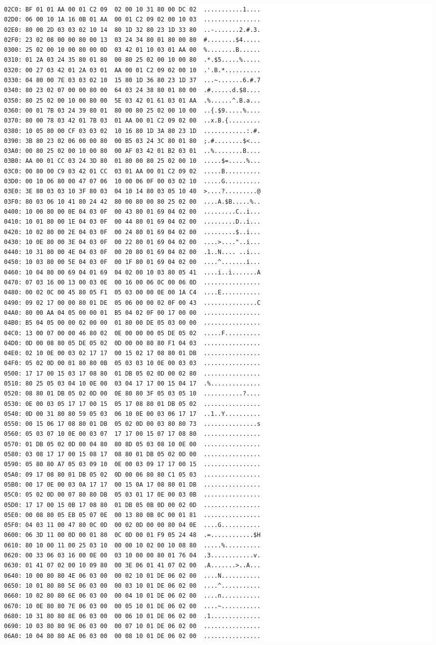 ```
02C0: BF 01 01 AA 00 01 C2 09  02 00 10 31 80 00 DC 02  ...........1....
02D0: 06 00 10 1A 16 0B 01 AA  00 01 C2 09 02 00 10 03  ................
02E0: 80 00 2D 03 03 02 10 14  80 1D 32 80 23 1D 33 80  ..-.......2.#.3.
02F0: 23 02 08 00 00 80 00 13  03 24 34 80 01 80 00 80  #........$4.....
0300: 25 02 00 10 00 80 00 0D  03 42 01 10 03 01 AA 00  %........B......
0310: 01 2A 03 24 35 80 01 80  00 80 25 02 00 10 00 80  .*.$5.....%.....
0320: 00 27 03 42 01 2A 03 01  AA 00 01 C2 09 02 00 10  .'.B.*..........
0330: 04 80 00 7E 03 03 02 10  15 80 1D 36 80 23 1D 37  ...~.......6.#.7
0340: 80 23 02 07 00 00 80 00  64 03 24 38 80 01 80 00  .#......d.$8....
0350: 80 25 02 00 10 00 80 00  5E 03 42 01 61 03 01 AA  .%......^.B.a...
0360: 00 01 7B 03 24 39 80 01  80 00 80 25 02 00 10 00  ..{.$9.....%....
0370: 80 00 78 03 42 01 7B 03  01 AA 00 01 C2 09 02 00  ..x.B.{.........
0380: 10 05 80 00 CF 03 03 02  10 16 80 1D 3A 80 23 1D  ............:.#.
0390: 3B 80 23 02 06 00 00 80  00 B5 03 24 3C 80 01 80  ;.#........$<...
03A0: 00 80 25 02 00 10 00 80  00 AF 03 42 01 B2 03 01  ..%........B....
03B0: AA 00 01 CC 03 24 3D 80  01 80 00 80 25 02 00 10  .....$=.....%...
03C0: 00 80 00 C9 03 42 01 CC  03 01 AA 00 01 C2 09 02  .....B..........
03D0: 00 10 06 80 00 47 07 06  10 00 06 0F 00 03 02 10  .....G..........
03E0: 3E 80 03 03 10 3F 80 03  04 10 14 80 03 05 10 40  >....?.........@
03F0: 80 03 06 10 41 80 24 42  80 00 80 00 80 25 02 00  ....A.$B.....%..
0400: 10 00 80 00 0E 04 03 0F  00 43 80 01 69 04 02 00  .........C..i...
0410: 10 01 80 00 1E 04 03 0F  00 44 80 01 69 04 02 00  .........D..i...
0420: 10 02 80 00 2E 04 03 0F  00 24 80 01 69 04 02 00  .........$..i...
0430: 10 0E 80 00 3E 04 03 0F  00 22 80 01 69 04 02 00  ....>...."..i...
0440: 10 31 80 00 4E 04 03 0F  00 20 80 01 69 04 02 00  .1..N.... ..i...
0450: 10 03 80 00 5E 04 03 0F  00 1F 80 01 69 04 02 00  ....^.......i...
0460: 10 04 80 00 69 04 01 69  04 02 00 10 03 80 05 41  ....i..i.......A
0470: 07 03 16 00 13 00 03 0E  00 16 00 06 0C 00 06 0D  ................
0480: 00 02 0C 00 45 80 05 F1  05 03 00 00 0E 00 1A C4  ....E...........
0490: 09 02 17 00 00 80 01 DE  05 06 00 00 02 0F 00 43  ...............C
04A0: 80 00 AA 04 05 00 00 01  B5 04 02 0F 00 17 00 00  ................
04B0: B5 04 05 00 00 02 00 00  01 80 00 DE 05 03 00 00  ................
04C0: 13 00 07 00 00 46 80 02  0E 00 00 00 05 DE 05 02  .....F..........
04D0: 0D 00 08 80 05 DE 05 02  0D 00 00 80 80 F1 04 03  ................
04E0: 02 10 0E 00 03 02 17 17  00 15 02 17 08 80 01 DB  ................
04F0: 05 02 0D 00 01 80 80 0B  05 03 03 10 0E 00 03 03  ................
0500: 17 17 00 15 03 17 08 80  01 DB 05 02 0D 00 02 80  ................
0510: 80 25 05 03 04 10 0E 00  03 04 17 17 00 15 04 17  .%..............
0520: 08 80 01 DB 05 02 0D 00  0E 80 80 3F 05 03 05 10  ...........?....
0530: 0E 00 03 05 17 17 00 15  05 17 08 80 01 DB 05 02  ................
0540: 0D 00 31 80 80 59 05 03  06 10 0E 00 03 06 17 17  ..1..Y..........
0550: 00 15 06 17 08 80 01 DB  05 02 0D 00 03 80 80 73  ...............s
0560: 05 03 07 10 0E 00 03 07  17 17 00 15 07 17 08 80  ................
0570: 01 DB 05 02 0D 00 04 80  80 8D 05 03 08 10 0E 00  ................
0580: 03 08 17 17 00 15 08 17  08 80 01 DB 05 02 0D 00  ................
0590: 05 80 80 A7 05 03 09 10  0E 00 03 09 17 17 00 15  ................
05A0: 09 17 08 80 01 DB 05 02  0D 00 06 80 80 C1 05 03  ................
05B0: 00 17 0E 00 03 0A 17 17  00 15 0A 17 08 80 01 DB  ................
05C0: 05 02 0D 00 07 80 80 DB  05 03 01 17 0E 00 03 0B  ................
05D0: 17 17 00 15 0B 17 08 80  01 DB 05 0B 0D 00 02 0D  ................
05E0: 00 08 80 05 EB 05 07 0E  00 13 80 0B 0C 00 01 81  ................
05F0: 04 03 11 00 47 80 0C 0D  00 02 0D 00 00 80 04 0E  ....G...........
0600: 06 3D 11 00 0D 00 01 80  0C 0D 00 01 F9 05 24 48  .=............$H
0610: 80 10 00 11 00 25 03 10  00 00 10 02 00 10 08 80  .....%..........
0620: 00 33 06 03 16 00 0E 00  03 10 00 00 80 01 76 04  .3............v.
0630: 01 41 07 02 00 10 09 80  00 3E 06 01 41 07 02 00  .A.......>..A...
0640: 10 00 80 80 4E 06 03 00  00 02 10 01 DE 06 02 00  ....N...........
0650: 10 01 80 80 5E 06 03 00  00 03 10 01 DE 06 02 00  ....^...........
0660: 10 02 80 80 6E 06 03 00  00 04 10 01 DE 06 02 00  ....n...........
0670: 10 0E 80 80 7E 06 03 00  00 05 10 01 DE 06 02 00  ....~...........
0680: 10 31 80 80 8E 06 03 00  00 06 10 01 DE 06 02 00  .1..............
0690: 10 03 80 80 9E 06 03 00  00 07 10 01 DE 06 02 00  ................
06A0: 10 04 80 80 AE 06 03 00  00 08 10 01 DE 06 02 00  ................
```